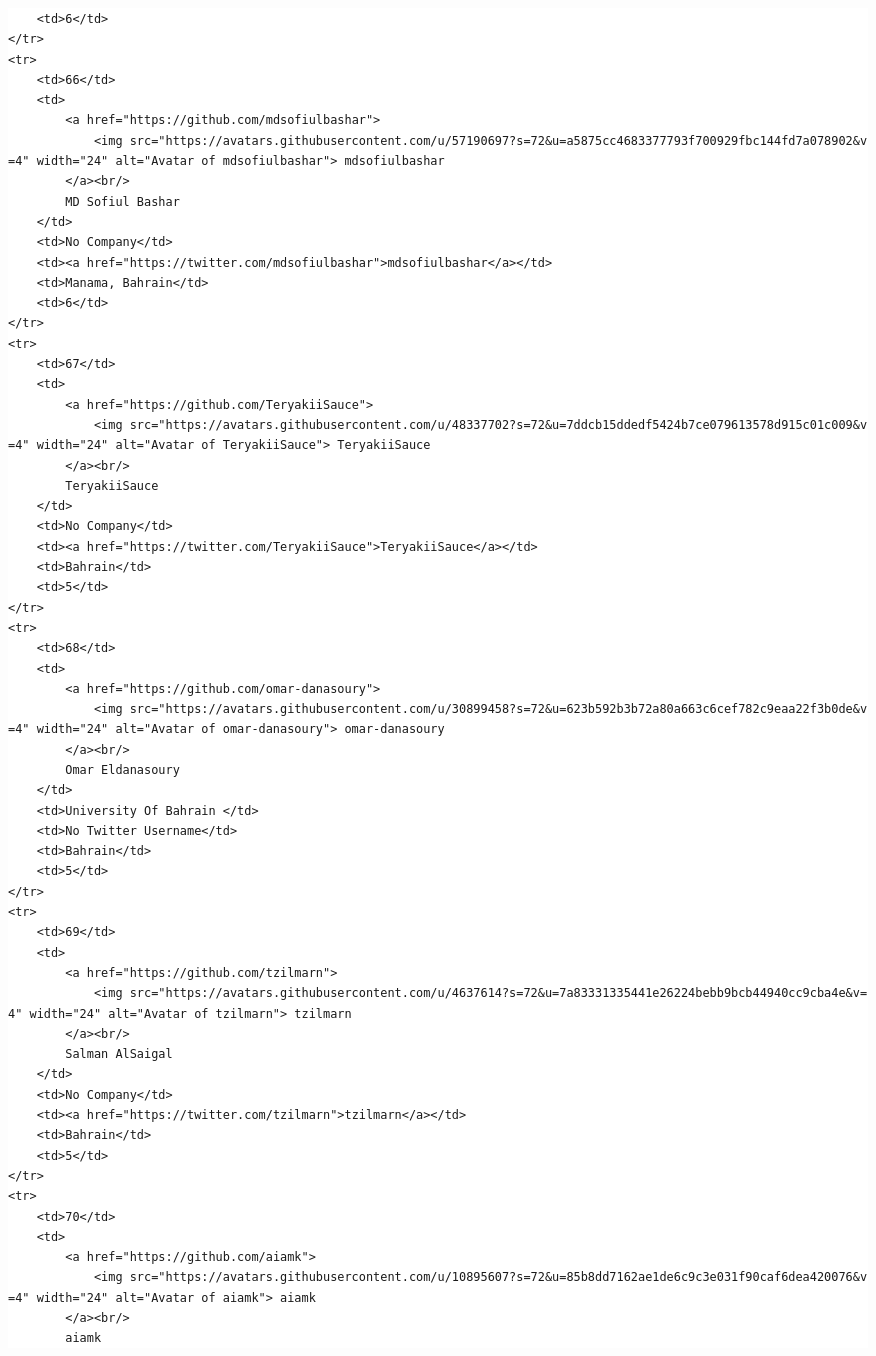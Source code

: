 		<td>6</td>
	</tr>
	<tr>
		<td>66</td>
		<td>
			<a href="https://github.com/mdsofiulbashar">
				<img src="https://avatars.githubusercontent.com/u/57190697?s=72&u=a5875cc4683377793f700929fbc144fd7a078902&v=4" width="24" alt="Avatar of mdsofiulbashar"> mdsofiulbashar
			</a><br/>
			MD Sofiul Bashar 
		</td>
		<td>No Company</td>
		<td><a href="https://twitter.com/mdsofiulbashar">mdsofiulbashar</a></td>
		<td>Manama, Bahrain</td>
		<td>6</td>
	</tr>
	<tr>
		<td>67</td>
		<td>
			<a href="https://github.com/TeryakiiSauce">
				<img src="https://avatars.githubusercontent.com/u/48337702?s=72&u=7ddcb15ddedf5424b7ce079613578d915c01c009&v=4" width="24" alt="Avatar of TeryakiiSauce"> TeryakiiSauce
			</a><br/>
			TeryakiiSauce
		</td>
		<td>No Company</td>
		<td><a href="https://twitter.com/TeryakiiSauce">TeryakiiSauce</a></td>
		<td>Bahrain</td>
		<td>5</td>
	</tr>
	<tr>
		<td>68</td>
		<td>
			<a href="https://github.com/omar-danasoury">
				<img src="https://avatars.githubusercontent.com/u/30899458?s=72&u=623b592b3b72a80a663c6cef782c9eaa22f3b0de&v=4" width="24" alt="Avatar of omar-danasoury"> omar-danasoury
			</a><br/>
			Omar Eldanasoury
		</td>
		<td>University Of Bahrain </td>
		<td>No Twitter Username</td>
		<td>Bahrain</td>
		<td>5</td>
	</tr>
	<tr>
		<td>69</td>
		<td>
			<a href="https://github.com/tzilmarn">
				<img src="https://avatars.githubusercontent.com/u/4637614?s=72&u=7a83331335441e26224bebb9bcb44940cc9cba4e&v=4" width="24" alt="Avatar of tzilmarn"> tzilmarn
			</a><br/>
			Salman AlSaigal
		</td>
		<td>No Company</td>
		<td><a href="https://twitter.com/tzilmarn">tzilmarn</a></td>
		<td>Bahrain</td>
		<td>5</td>
	</tr>
	<tr>
		<td>70</td>
		<td>
			<a href="https://github.com/aiamk">
				<img src="https://avatars.githubusercontent.com/u/10895607?s=72&u=85b8dd7162ae1de6c9c3e031f90caf6dea420076&v=4" width="24" alt="Avatar of aiamk"> aiamk
			</a><br/>
			aiamk
